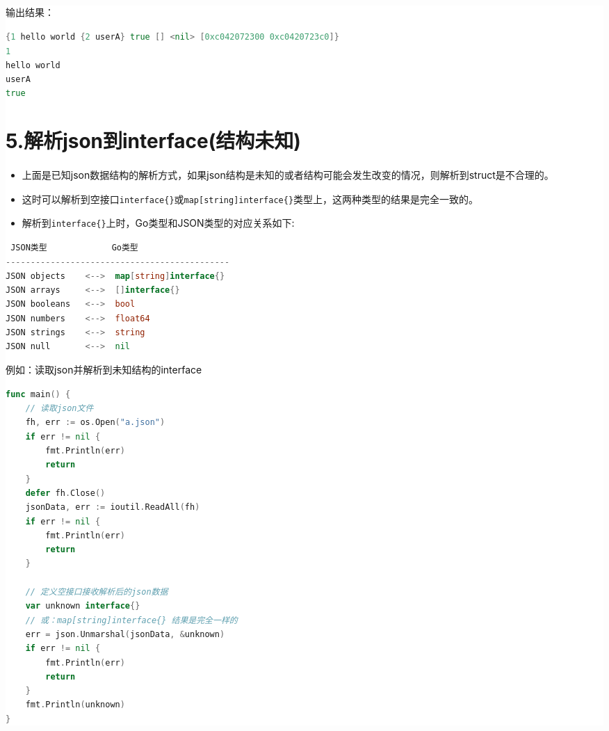 
输出结果：

```go
{1 hello world {2 userA} true [] <nil> [0xc042072300 0xc0420723c0]}
1
hello world
userA
true
```

# 5.解析json到interface(结构未知)

- 上面是已知json数据结构的解析方式，如果json结构是未知的或者结构可能会发生改变的情况，则解析到struct是不合理的。

- 这时可以解析到空接口`interface{}`或`map[string]interface{}`类型上，这两种类型的结果是完全一致的。

- 解析到`interface{}`上时，Go类型和JSON类型的对应关系如下:

```go
 JSON类型             Go类型                
---------------------------------------------
JSON objects    <-->  map[string]interface{} 
JSON arrays     <-->  []interface{}          
JSON booleans   <-->  bool                   
JSON numbers    <-->  float64                
JSON strings    <-->  string                 
JSON null       <-->  nil     
```

例如：读取json并解析到未知结构的interface

```go
func main() {
    // 读取json文件
    fh, err := os.Open("a.json")
    if err != nil {
        fmt.Println(err)
        return
    }
    defer fh.Close()
    jsonData, err := ioutil.ReadAll(fh)
    if err != nil {
        fmt.Println(err)
        return
    }
    
    // 定义空接口接收解析后的json数据
    var unknown interface{}
    // 或：map[string]interface{} 结果是完全一样的
    err = json.Unmarshal(jsonData, &unknown)
    if err != nil {
        fmt.Println(err)
        return
    }
    fmt.Println(unknown)
}
```
